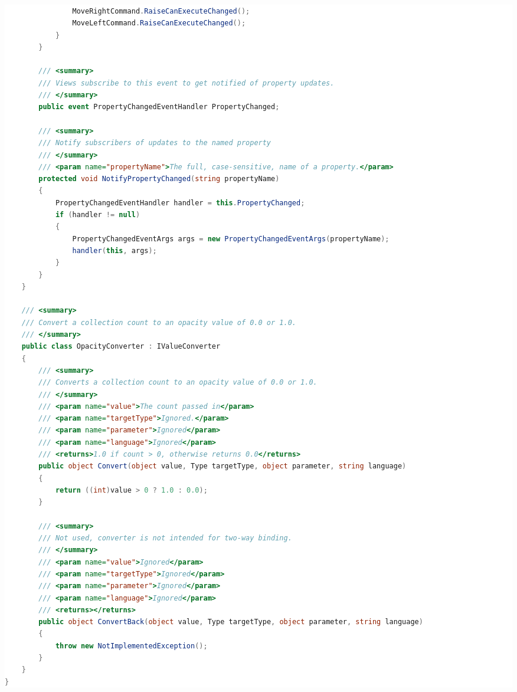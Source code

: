 ```csharp
                MoveRightCommand.RaiseCanExecuteChanged();
                MoveLeftCommand.RaiseCanExecuteChanged();
            }
        }

        /// <summary>
        /// Views subscribe to this event to get notified of property updates.
        /// </summary>
        public event PropertyChangedEventHandler PropertyChanged;

        /// <summary>
        /// Notify subscribers of updates to the named property
        /// </summary>
        /// <param name="propertyName">The full, case-sensitive, name of a property.</param>
        protected void NotifyPropertyChanged(string propertyName)
        {
            PropertyChangedEventHandler handler = this.PropertyChanged;
            if (handler != null)
            {
                PropertyChangedEventArgs args = new PropertyChangedEventArgs(propertyName);
                handler(this, args);
            }
        }
    }

    /// <summary>
    /// Convert a collection count to an opacity value of 0.0 or 1.0.
    /// </summary>
    public class OpacityConverter : IValueConverter
    {
        /// <summary>
        /// Converts a collection count to an opacity value of 0.0 or 1.0.
        /// </summary>
        /// <param name="value">The count passed in</param>
        /// <param name="targetType">Ignored.</param>
        /// <param name="parameter">Ignored</param>
        /// <param name="language">Ignored</param>
        /// <returns>1.0 if count > 0, otherwise returns 0.0</returns>
        public object Convert(object value, Type targetType, object parameter, string language)
        {
            return ((int)value > 0 ? 1.0 : 0.0);
        }

        /// <summary>
        /// Not used, converter is not intended for two-way binding. 
        /// </summary>
        /// <param name="value">Ignored</param>
        /// <param name="targetType">Ignored</param>
        /// <param name="parameter">Ignored</param>
        /// <param name="language">Ignored</param>
        /// <returns></returns>
        public object ConvertBack(object value, Type targetType, object parameter, string language)
        {
            throw new NotImplementedException();
        }
    }
}
```
